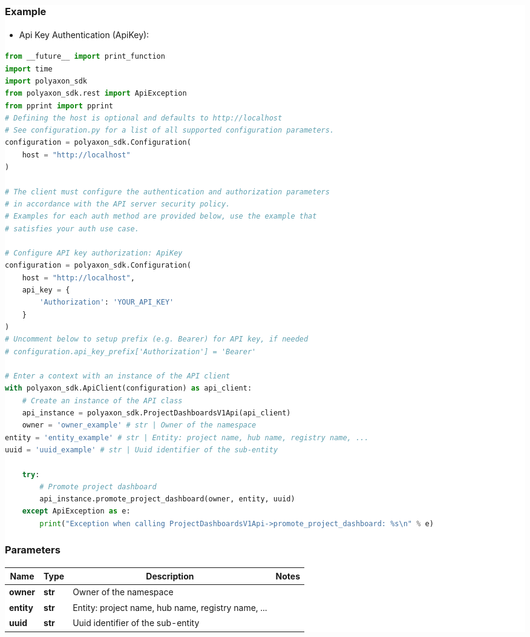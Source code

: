 ### Example

* Api Key Authentication (ApiKey):
```python
from __future__ import print_function
import time
import polyaxon_sdk
from polyaxon_sdk.rest import ApiException
from pprint import pprint
# Defining the host is optional and defaults to http://localhost
# See configuration.py for a list of all supported configuration parameters.
configuration = polyaxon_sdk.Configuration(
    host = "http://localhost"
)

# The client must configure the authentication and authorization parameters
# in accordance with the API server security policy.
# Examples for each auth method are provided below, use the example that
# satisfies your auth use case.

# Configure API key authorization: ApiKey
configuration = polyaxon_sdk.Configuration(
    host = "http://localhost",
    api_key = {
        'Authorization': 'YOUR_API_KEY'
    }
)
# Uncomment below to setup prefix (e.g. Bearer) for API key, if needed
# configuration.api_key_prefix['Authorization'] = 'Bearer'

# Enter a context with an instance of the API client
with polyaxon_sdk.ApiClient(configuration) as api_client:
    # Create an instance of the API class
    api_instance = polyaxon_sdk.ProjectDashboardsV1Api(api_client)
    owner = 'owner_example' # str | Owner of the namespace
entity = 'entity_example' # str | Entity: project name, hub name, registry name, ...
uuid = 'uuid_example' # str | Uuid identifier of the sub-entity

    try:
        # Promote project dashboard
        api_instance.promote_project_dashboard(owner, entity, uuid)
    except ApiException as e:
        print("Exception when calling ProjectDashboardsV1Api->promote_project_dashboard: %s\n" % e)
```

### Parameters

Name | Type | Description  | Notes
------------- | ------------- | ------------- | -------------
 **owner** | **str**| Owner of the namespace | 
 **entity** | **str**| Entity: project name, hub name, registry name, ... | 
 **uuid** | **str**| Uuid identifier of the sub-entity | 

